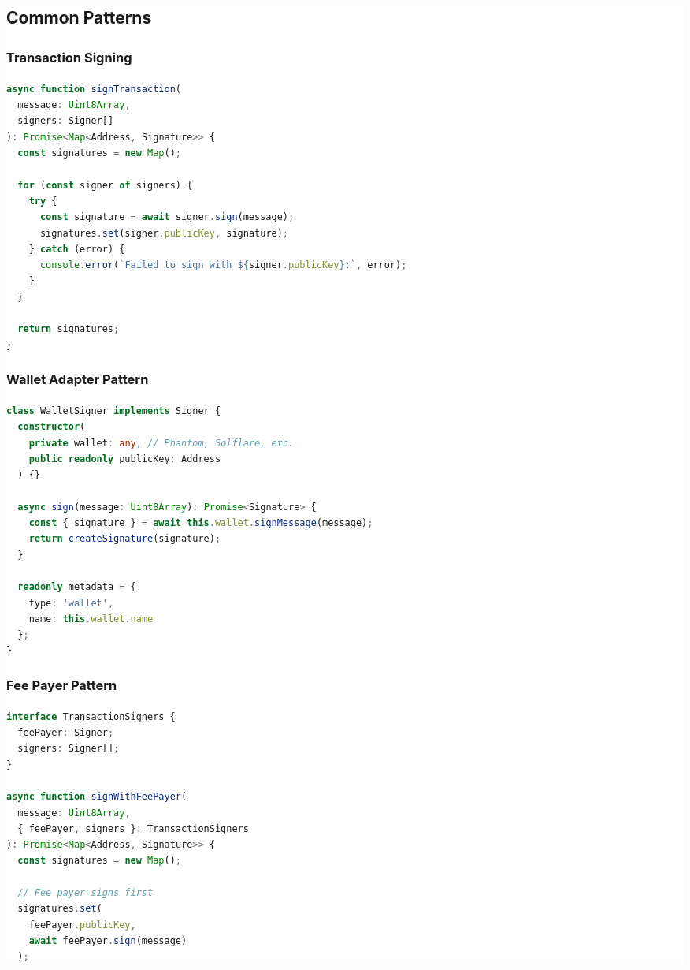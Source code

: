 ## Common Patterns

### Transaction Signing

```typescript
async function signTransaction(
  message: Uint8Array,
  signers: Signer[]
): Promise<Map<Address, Signature>> {
  const signatures = new Map();
  
  for (const signer of signers) {
    try {
      const signature = await signer.sign(message);
      signatures.set(signer.publicKey, signature);
    } catch (error) {
      console.error(`Failed to sign with ${signer.publicKey}:`, error);
    }
  }
  
  return signatures;
}
```

### Wallet Adapter Pattern

```typescript
class WalletSigner implements Signer {
  constructor(
    private wallet: any, // Phantom, Solflare, etc.
    public readonly publicKey: Address
  ) {}
  
  async sign(message: Uint8Array): Promise<Signature> {
    const { signature } = await this.wallet.signMessage(message);
    return createSignature(signature);
  }
  
  readonly metadata = {
    type: 'wallet',
    name: this.wallet.name
  };
}
```

### Fee Payer Pattern

```typescript
interface TransactionSigners {
  feePayer: Signer;
  signers: Signer[];
}

async function signWithFeePayer(
  message: Uint8Array,
  { feePayer, signers }: TransactionSigners
): Promise<Map<Address, Signature>> {
  const signatures = new Map();
  
  // Fee payer signs first
  signatures.set(
    feePayer.publicKey,
    await feePayer.sign(message)
  );
```